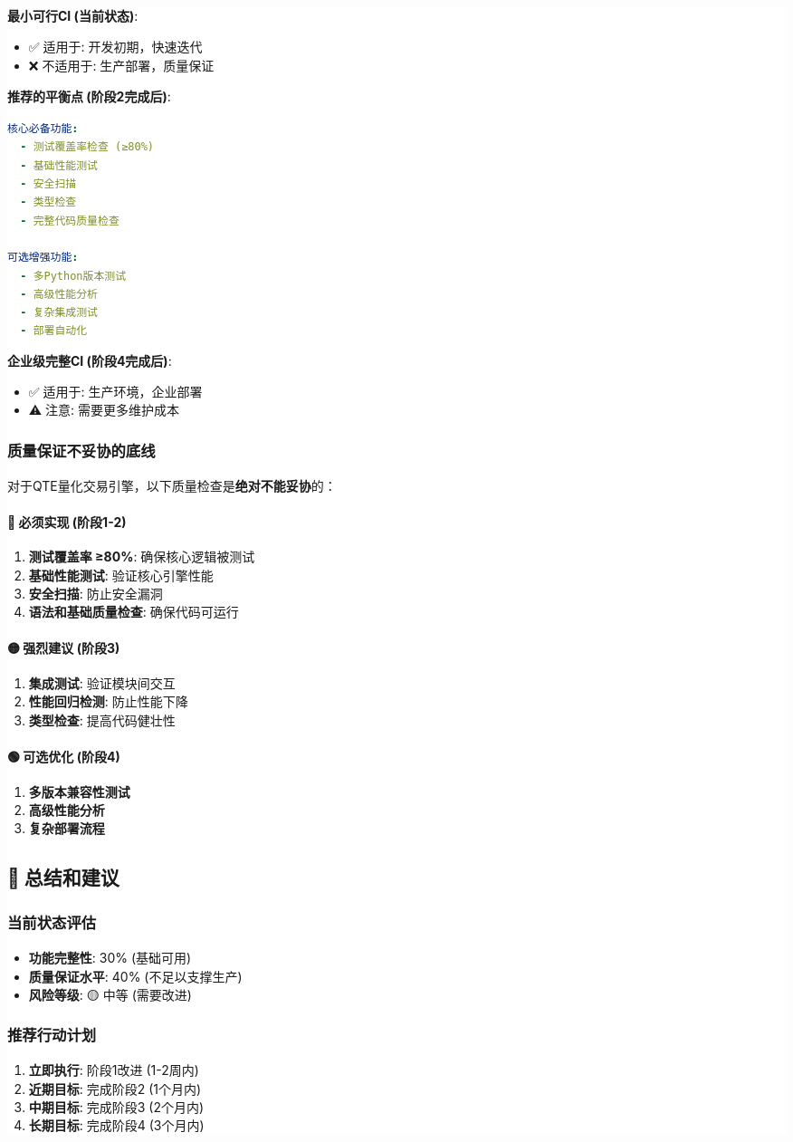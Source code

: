 **最小可行CI (当前状态)**:
- ✅ 适用于: 开发初期，快速迭代
- ❌ 不适用于: 生产部署，质量保证

**推荐的平衡点 (阶段2完成后)**:
```yaml
核心必备功能:
  - 测试覆盖率检查 (≥80%)
  - 基础性能测试
  - 安全扫描
  - 类型检查
  - 完整代码质量检查

可选增强功能:
  - 多Python版本测试
  - 高级性能分析
  - 复杂集成测试
  - 部署自动化
```

**企业级完整CI (阶段4完成后)**:
- ✅ 适用于: 生产环境，企业部署
- ⚠️ 注意: 需要更多维护成本

### **质量保证不妥协的底线**

对于QTE量化交易引擎，以下质量检查是**绝对不能妥协**的：

#### 🔴 **必须实现 (阶段1-2)**
1. **测试覆盖率 ≥80%**: 确保核心逻辑被测试
2. **基础性能测试**: 验证核心引擎性能
3. **安全扫描**: 防止安全漏洞
4. **语法和基础质量检查**: 确保代码可运行

#### 🟡 **强烈建议 (阶段3)**
1. **集成测试**: 验证模块间交互
2. **性能回归检测**: 防止性能下降
3. **类型检查**: 提高代码健壮性

#### 🟢 **可选优化 (阶段4)**
1. **多版本兼容性测试**
2. **高级性能分析**
3. **复杂部署流程**

## 🎯 **总结和建议**

### **当前状态评估**
- **功能完整性**: 30% (基础可用)
- **质量保证水平**: 40% (不足以支撑生产)
- **风险等级**: 🟡 中等 (需要改进)

### **推荐行动计划**
1. **立即执行**: 阶段1改进 (1-2周内)
2. **近期目标**: 完成阶段2 (1个月内)
3. **中期目标**: 完成阶段3 (2个月内)
4. **长期目标**: 完成阶段4 (3个月内)
